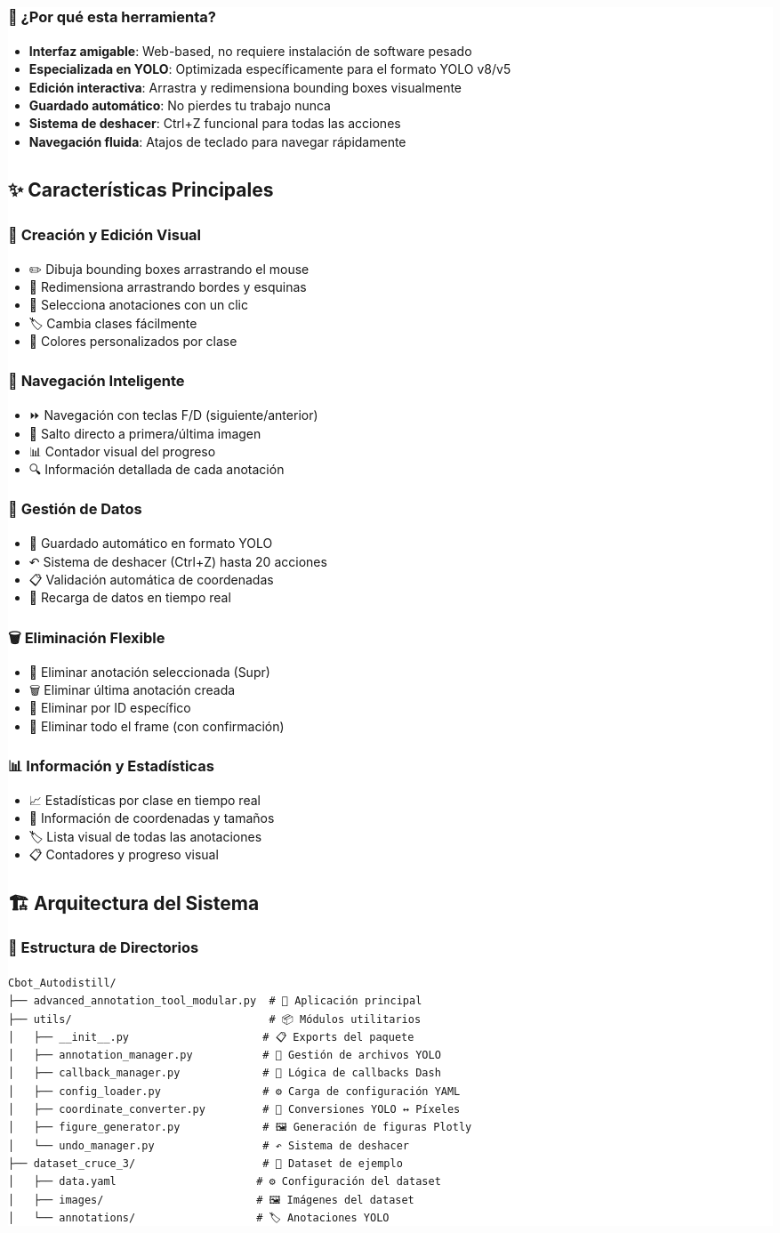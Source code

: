 ### 🌟 ¿Por qué esta herramienta?

- **Interfaz amigable**: Web-based, no requiere instalación de software pesado
- **Especializada en YOLO**: Optimizada específicamente para el formato YOLO v8/v5
- **Edición interactiva**: Arrastra y redimensiona bounding boxes visualmente
- **Guardado automático**: No pierdes tu trabajo nunca
- **Sistema de deshacer**: Ctrl+Z funcional para todas las acciones
- **Navegación fluida**: Atajos de teclado para navegar rápidamente

## ✨ Características Principales

### 🎨 **Creación y Edición Visual**
- ✏️ Dibuja bounding boxes arrastrando el mouse
- 🔄 Redimensiona arrastrando bordes y esquinas
- 🎯 Selecciona anotaciones con un clic
- 🏷️ Cambia clases fácilmente
- 🎨 Colores personalizados por clase

### 🚀 **Navegación Inteligente**
- ⏩ Navegación con teclas F/D (siguiente/anterior)
- 🔢 Salto directo a primera/última imagen
- 📊 Contador visual del progreso
- 🔍 Información detallada de cada anotación

### 💾 **Gestión de Datos**
- 💾 Guardado automático en formato YOLO
- ↶ Sistema de deshacer (Ctrl+Z) hasta 20 acciones
- 📋 Validación automática de coordenadas
- 🔄 Recarga de datos en tiempo real

### 🗑️ **Eliminación Flexible**
- 🎯 Eliminar anotación seleccionada (Supr)
- 🗑️ Eliminar última anotación creada
- 🔢 Eliminar por ID específico
- 🚨 Eliminar todo el frame (con confirmación)

### 📊 **Información y Estadísticas**
- 📈 Estadísticas por clase en tiempo real
- 📏 Información de coordenadas y tamaños
- 🏷️ Lista visual de todas las anotaciones
- 📋 Contadores y progreso visual

## 🏗️ Arquitectura del Sistema

### 📁 Estructura de Directorios

```
Cbot_Autodistill/
├── advanced_annotation_tool_modular.py  # 🎯 Aplicación principal
├── utils/                               # 📦 Módulos utilitarios
│   ├── __init__.py                     # 📋 Exports del paquete
│   ├── annotation_manager.py           # 💾 Gestión de archivos YOLO
│   ├── callback_manager.py             # 🔄 Lógica de callbacks Dash
│   ├── config_loader.py                # ⚙️ Carga de configuración YAML
│   ├── coordinate_converter.py         # 📐 Conversiones YOLO ↔ Píxeles
│   ├── figure_generator.py             # 🖼️ Generación de figuras Plotly
│   └── undo_manager.py                 # ↶ Sistema de deshacer
├── dataset_cruce_3/                    # 📂 Dataset de ejemplo
│   ├── data.yaml                      # ⚙️ Configuración del dataset
│   ├── images/                        # 🖼️ Imágenes del dataset
│   └── annotations/                   # 🏷️ Anotaciones YOLO
```